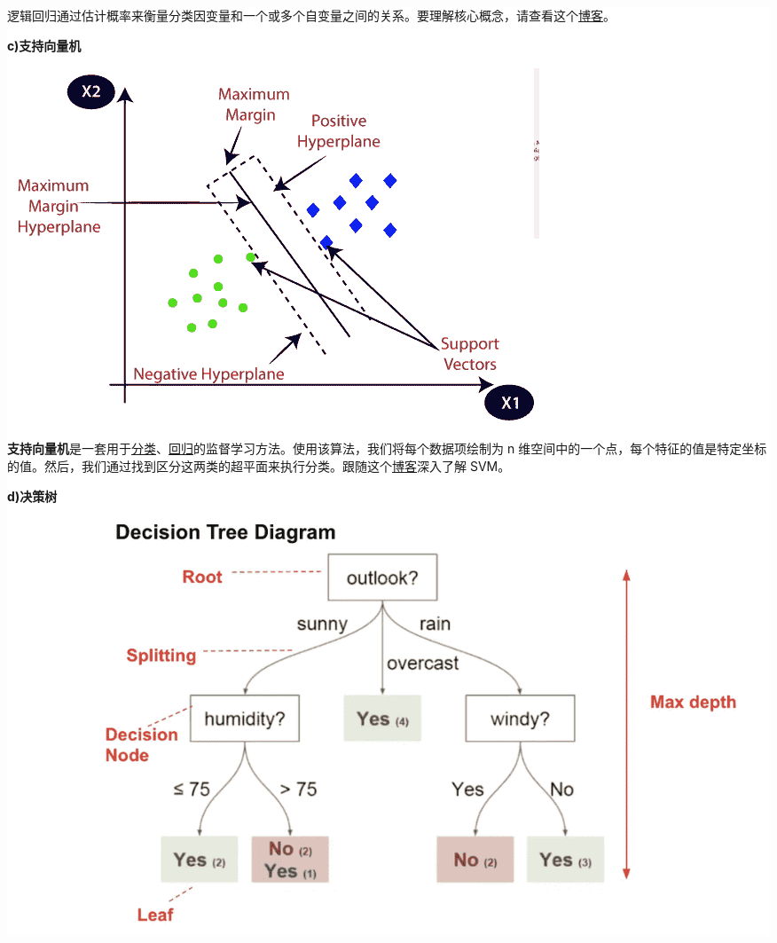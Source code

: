 
逻辑回归通过估计概率来衡量分类因变量和一个或多个自变量之间的关系。要理解核心概念，请查看这个[博客](https://towardsdatascience.com/an-introduction-to-logistic-regression-8136ad65da2e)。

**c)支持向量机**

![](img/ebe649e157dc1f3f0df085ebe05f4635.png)

**支持向量机**是一套用于[分类](https://scikit-learn.org/stable/modules/svm.html#svm-classification)、[回归](https://scikit-learn.org/stable/modules/svm.html#svm-regression)的监督学习方法。使用该算法，我们将每个数据项绘制为 n 维空间中的一个点，每个特征的值是特定坐标的值。然后，我们通过找到区分这两类的超平面来执行分类。跟随这个[博客](https://towardsdatascience.com/https-medium-com-pupalerushikesh-svm-f4b42800e989)深入了解 SVM。

**d)决策树**

![](img/f5547c71608d041bd3d6eb081e16ae7b.png)
